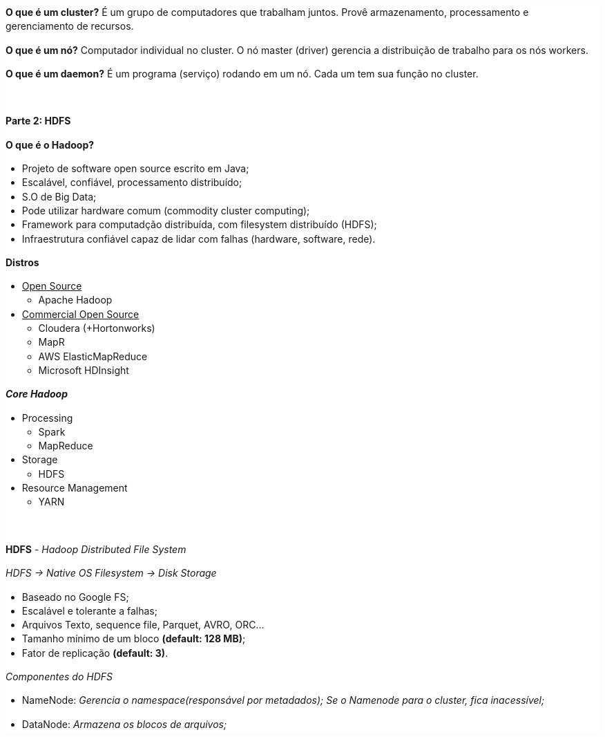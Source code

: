 **O que é um cluster?** É um grupo de computadores que trabalham juntos. Provê armazenamento, processamento e gerenciamento de recursos.

**O que é um nó?** Computador individual no cluster. O nó master (driver) gerencia a distribuição de trabalho para os nós workers.

**O que é um daemon?** É um programa (serviço) rodando em um nó. Cada um tem sua função no cluster.

<br>

**Parte 2: HDFS**

**O que é o Hadoop?**

- Projeto de software open source escrito em Java;
- Escalável, confiável, processamento distribuído;
- S.O de Big Data;
- Pode utilizar hardware comum (commodity cluster computing);
- Framework para computadção distribuída, com filesystem distribuído (HDFS);
- Infraestrutura confiável capaz de lidar com falhas (hardware, software, rede).

**Distros**

- <u>Open Source</u>
  - Apache Hadoop
- <u>Commercial Open Source</u>
  - Cloudera (+Hortonworks)
  - MapR
  - AWS ElasticMapReduce
  - Microsoft HDInsight

***Core Hadoop***

- Processing
  - Spark
  - MapReduce
- Storage
  - HDFS
- Resource Management
  - YARN

<br>

**HDFS** - *Hadoop Distributed File System*

*HDFS -> Native OS Filesystem -> Disk Storage*

- Baseado no Google FS;
- Escalável e tolerante a falhas;
- Arquivos Texto, sequence file, Parquet, AVRO, ORC...
- Tamanho mínimo de um bloco **(default: 128 MB)**;
- Fator de replicação **(default: 3)**.

*Componentes do HDFS*

- NameNode: *Gerencia o namespace(responsável por metadados); Se o Namenode para o cluster, fica inacessível;*

- DataNode: *Armazena os blocos de arquivos;*
